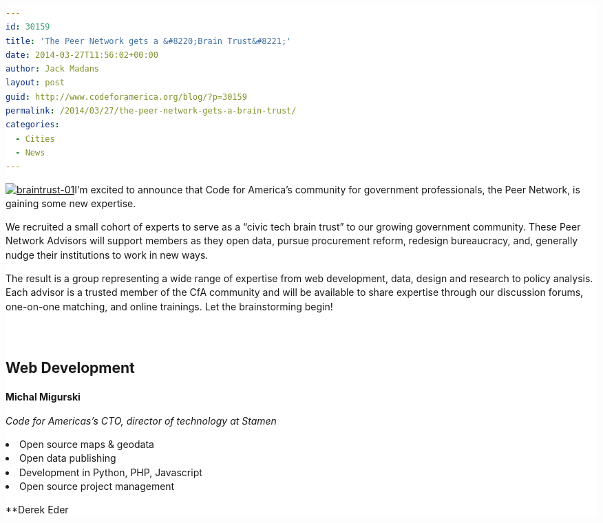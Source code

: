 ```yaml
---
id: 30159
title: 'The Peer Network gets a &#8220;Brain Trust&#8221;'
date: 2014-03-27T11:56:02+00:00
author: Jack Madans
layout: post
guid: http://www.codeforamerica.org/blog/?p=30159
permalink: /2014/03/27/the-peer-network-gets-a-brain-trust/
categories:
  - Cities
  - News
---
```

<p dir="ltr">
  <a href="http://www.codeforamerica.org/blog/wp-content/uploads/2014/03/braintrust-01.png"><img class="alignright size-full wp-image-30287" alt="braintrust-01" src="http://www.codeforamerica.org/blog/wp-content/uploads/2014/03/braintrust-01.png" /></a>I&#8217;m excited to announce that Code for America’s community for government professionals, the Peer Network, is gaining some new expertise.
</p>

<p dir="ltr">
  We recruited a small cohort of experts to serve as a &#8220;civic tech brain trust&#8221; to our growing government community. These Peer Network Advisors will support members as they open data, pursue procurement reform, redesign bureaucracy, and, generally nudge their institutions to work in new ways.
</p>

The result is a group representing a wide range of expertise from web development, data, design and research to policy analysis. Each advisor is a trusted member of the CfA community and will be available to share expertise through our discussion forums, one-on-one matching, and online trainings. Let the brainstorming begin!

&nbsp;

## **Web Development**

**Michal Migurski**
  
_Code for Americas&#8217;s CTO, director of technology at Stamen_

<li dir="ltr">
  Open source maps & geodata
</li>
<li dir="ltr">
  Open data publishing
</li>
<li dir="ltr">
  Development in Python, PHP, Javascript
</li>
<li dir="ltr">
  Open source project management
</li>

**Derek Eder
  